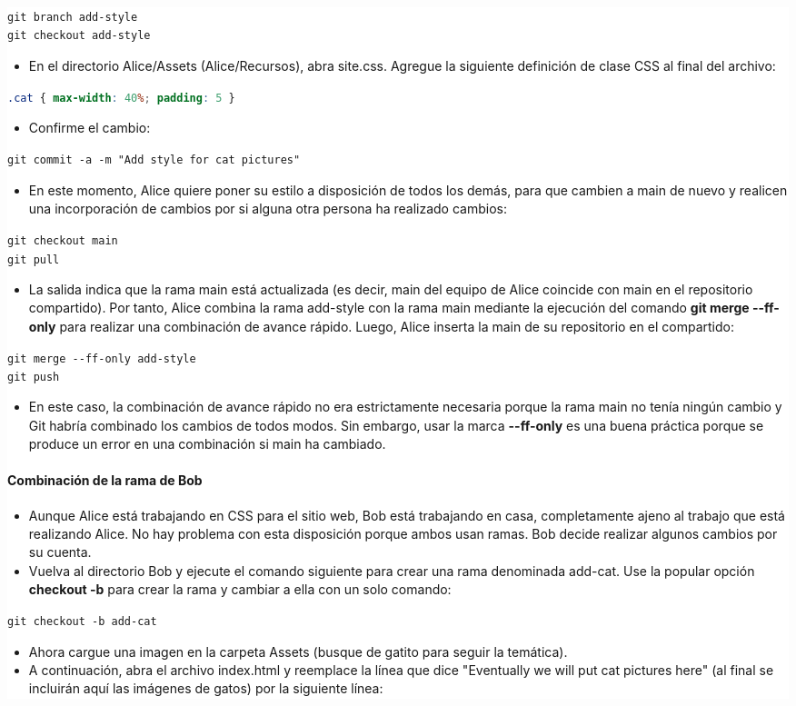 ```git
git branch add-style
git checkout add-style

```

- En el directorio Alice/Assets (Alice/Recursos), abra site.css. Agregue la siguiente definición de clase CSS al final del archivo:


```css
.cat { max-width: 40%; padding: 5 }
```

- Confirme el cambio:

```git
git commit -a -m "Add style for cat pictures"
```

- En este momento, Alice quiere poner su estilo a disposición de todos los demás, para que cambien a main de nuevo y realicen una incorporación de cambios por si alguna otra persona ha realizado cambios:

```git
git checkout main
git pull
```

- La salida indica que la rama main está actualizada (es decir, main del equipo de Alice coincide con main en el repositorio compartido). Por tanto, Alice combina la rama add-style con la rama main mediante la ejecución del comando **git merge --ff-only** para realizar una combinación de avance rápido. Luego, Alice inserta la main de su repositorio en el compartido:


```git
git merge --ff-only add-style
git push
```
- En este caso, la combinación de avance rápido no era estrictamente necesaria porque la rama main no tenía ningún cambio y Git habría combinado los cambios de todos modos. Sin embargo, usar la marca **--ff-only** es una buena práctica porque se produce un error en una combinación si main ha cambiado.


#### Combinación de la rama de Bob
- Aunque Alice está trabajando en CSS para el sitio web, Bob está trabajando en casa, completamente ajeno al trabajo que está realizando Alice. No hay problema con esta disposición porque ambos usan ramas. Bob decide realizar algunos cambios por su cuenta.
- Vuelva al directorio Bob y ejecute el comando siguiente para crear una rama denominada add-cat. Use la popular opción **checkout -b** para crear la rama y cambiar a ella con un solo comando:

```git
git checkout -b add-cat
```

- Ahora cargue una imagen en la carpeta Assets (busque de gatito para seguir la temática).
- A continuación, abra el archivo index.html y reemplace la línea que dice "Eventually we will put cat pictures here" (al final se incluirán aquí las imágenes de gatos) por la siguiente línea:
